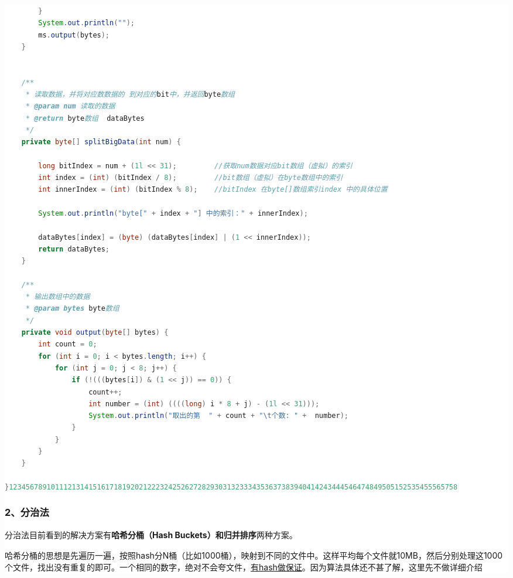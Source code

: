 ```java
        }
        System.out.println("");
        ms.output(bytes);
    }


    /**
     * 读取数据，并将对应数数据的 到对应的bit中，并返回byte数组
     * @param num 读取的数据
     * @return byte数组  dataBytes
     */
    private byte[] splitBigData(int num) {

        long bitIndex = num + (1l << 31);         //获取num数据对应bit数组（虚拟）的索引
        int index = (int) (bitIndex / 8);         //bit数组（虚拟）在byte数组中的索引
        int innerIndex = (int) (bitIndex % 8);    //bitIndex 在byte[]数组索引index 中的具体位置

        System.out.println("byte[" + index + "] 中的索引：" + innerIndex);

        dataBytes[index] = (byte) (dataBytes[index] | (1 << innerIndex));
        return dataBytes;
    }

    /**
     * 输出数组中的数据
     * @param bytes byte数组
     */
    private void output(byte[] bytes) {
        int count = 0;
        for (int i = 0; i < bytes.length; i++) {
            for (int j = 0; j < 8; j++) {
                if (!(((bytes[i]) & (1 << j)) == 0)) {
                    count++;
                    int number = (int) ((((long) i * 8 + j) - (1l << 31)));
                    System.out.println("取出的第  " + count + "\t个数: " +  number);
                }
            }
        }
    }

}12345678910111213141516171819202122232425262728293031323334353637383940414243444546474849505152535455565758
```

### 2、分治法

分治法目前看到的解决方案有**哈希分桶（Hash Buckets）**和**归并排序**两种方案。

哈希分桶的思想是先遍历一遍，按照hash分N桶（比如1000桶），映射到不同的文件中。这样平均每个文件就10MB，然后分别处理这1000个文件，找出没有重复的即可。一个相同的数字，绝对不会夸文件，[有hash做保证](https://maimai.cn/web/gossip_detail?src=app&webid=eyJhbGciOiJIUzI1NiIsInR5cCI6IkpXVCJ9.eyJ1IjozNDM5ODY0MiwiaWQiOjgzODU0NDR9.zf_21BO_wwAo0t1D8UdKAC9tKXv2TuphOhGnKtCq51E)。因为算法具体还不甚了解，这里先不做详细介绍
